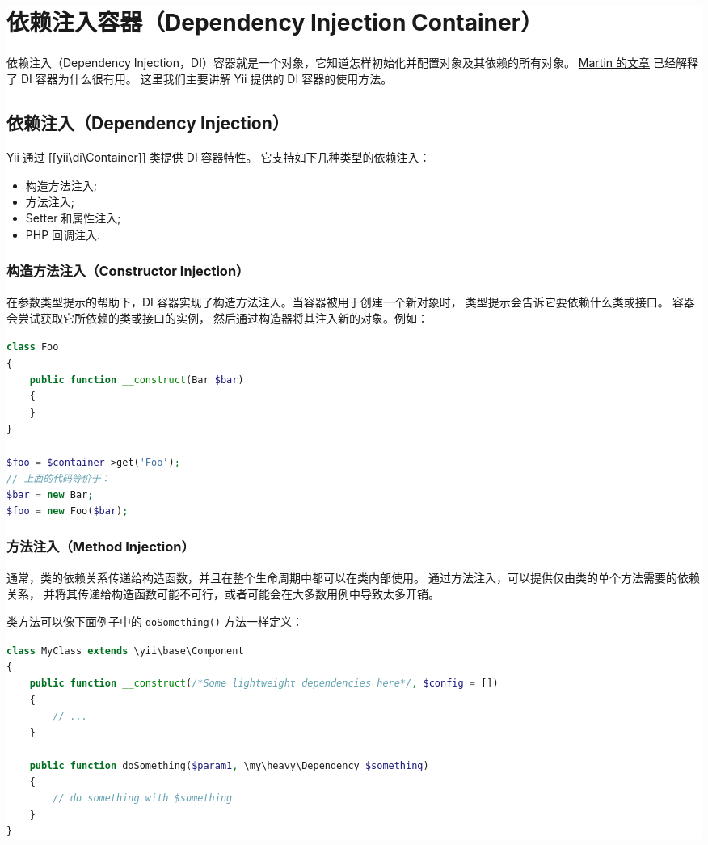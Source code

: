 依赖注入容器（Dependency Injection Container）
===========================================

依赖注入（Dependency Injection，DI）容器就是一个对象，它知道怎样初始化并配置对象及其依赖的所有对象。
[Martin 的文章](https://martinfowler.com/articles/injection.html) 已经解释了 DI 容器为什么很有用。
这里我们主要讲解 Yii 提供的 DI 容器的使用方法。


依赖注入（Dependency Injection） <span id="dependency-injection"></span>
-----------------------------

Yii 通过 [[yii\di\Container]] 类提供 DI 容器特性。
它支持如下几种类型的依赖注入：

* 构造方法注入;
* 方法注入;
* Setter 和属性注入;
* PHP 回调注入.


### 构造方法注入（Constructor Injection） <span id="constructor-injection"></span>

在参数类型提示的帮助下，DI 容器实现了构造方法注入。当容器被用于创建一个新对象时，
类型提示会告诉它要依赖什么类或接口。
容器会尝试获取它所依赖的类或接口的实例，
然后通过构造器将其注入新的对象。例如：

```php
class Foo
{
    public function __construct(Bar $bar)
    {
    }
}

$foo = $container->get('Foo');
// 上面的代码等价于：
$bar = new Bar;
$foo = new Foo($bar);
```


### 方法注入（Method Injection） <span id="method-injection"></span>

通常，类的依赖关系传递给构造函数，并且在整个生命周期中都可以在类内部使用。
通过方法注入，可以提供仅由类的单个方法需要的依赖关系，
并将其传递给构造函数可能不可行，或者可能会在大多数用例中导致太多开销。

类方法可以像下面例子中的 `doSomething()` 方法一样定义：

```php
class MyClass extends \yii\base\Component
{
    public function __construct(/*Some lightweight dependencies here*/, $config = [])
    {
        // ...
    }

    public function doSomething($param1, \my\heavy\Dependency $something)
    {
        // do something with $something
    }
}
```
